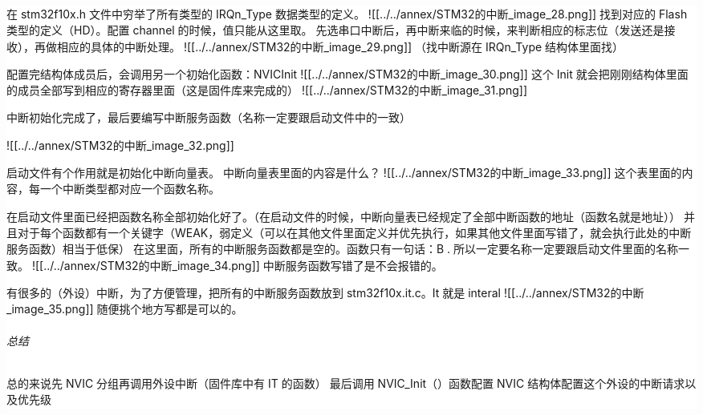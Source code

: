 在 stm32f10x.h 文件中穷举了所有类型的 IRQn_Type 数据类型的定义。
![[../../annex/STM32的中断_image_28.png]]
找到对应的 Flash 类型的定义（HD）。配置 channel 的时候，值只能从这里取。
先选串口中断后，再中断来临的时候，来判断相应的标志位（发送还是接收），再做相应的具体的中断处理。
![[../../annex/STM32的中断_image_29.png]]
（找中断源在 IRQn_Type 结构体里面找）

配置完结构体成员后，会调用另一个初始化函数：NVICInit
![[../../annex/STM32的中断_image_30.png]]
这个 Init 就会把刚刚结构体里面的成员全部写到相应的寄存器里面（这是固件库来完成的）
![[../../annex/STM32的中断_image_31.png]]

中断初始化完成了，最后要编写中断服务函数（名称一定要跟启动文件中的一致）


![[../../annex/STM32的中断_image_32.png]]

启动文件有个作用就是初始化中断向量表。
中断向量表里面的内容是什么？
![[../../annex/STM32的中断_image_33.png]]
这个表里面的内容，每一个中断类型都对应一个函数名称。

在启动文件里面已经把函数名称全部初始化好了。（在启动文件的时候，中断向量表已经规定了全部中断函数的地址（函数名就是地址））
并且对于每个函数都有一个关键字（WEAK，弱定义（可以在其他文件里面定义并优先执行，如果其他文件里面写错了，就会执行此处的中断服务函数）相当于低保）
在这里面，所有的中断服务函数都是空的。函数只有一句话：B .
所以一定要名称一定要跟启动文件里面的名称一致。
![[../../annex/STM32的中断_image_34.png]]
中断服务函数写错了是不会报错的。

有很多的（外设）中断，为了方便管理，把所有的中断服务函数放到 stm32f10x.it.c。It 就是 interal
![[../../annex/STM32的中断_image_35.png]]
随便挑个地方写都是可以的。



###### 总结
总的来说先 NVIC 分组再调用外设中断（固件库中有 IT 的函数） 最后调用 NVIC_Init（）函数配置 NVIC 结构体配置这个外设的中断请求以及优先级















